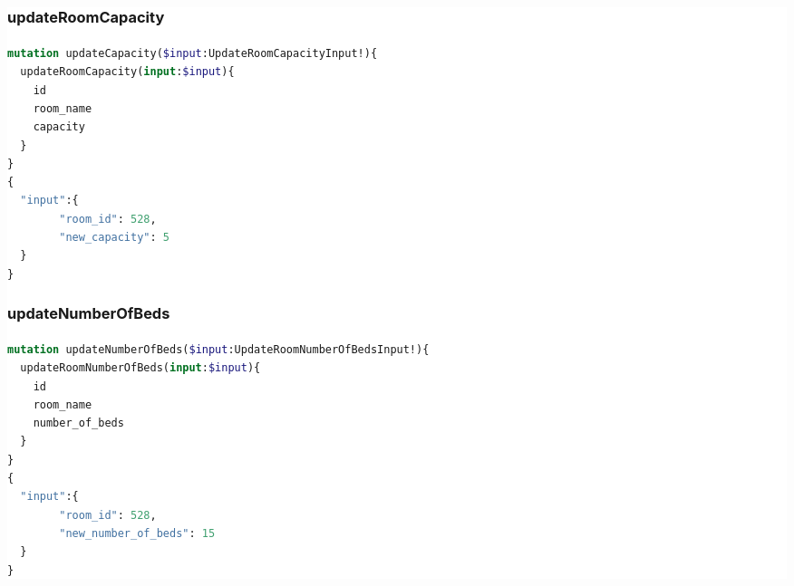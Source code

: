 ### updateRoomCapacity
```graphql
mutation updateCapacity($input:UpdateRoomCapacityInput!){
  updateRoomCapacity(input:$input){
    id
    room_name
    capacity
  }
}
{
  "input":{
		"room_id": 528,
		"new_capacity": 5
  }
}
```

### updateNumberOfBeds
```graphql
mutation updateNumberOfBeds($input:UpdateRoomNumberOfBedsInput!){
  updateRoomNumberOfBeds(input:$input){
    id
    room_name
    number_of_beds
  }
}
{
  "input":{
		"room_id": 528,
		"new_number_of_beds": 15
  }
}
```



